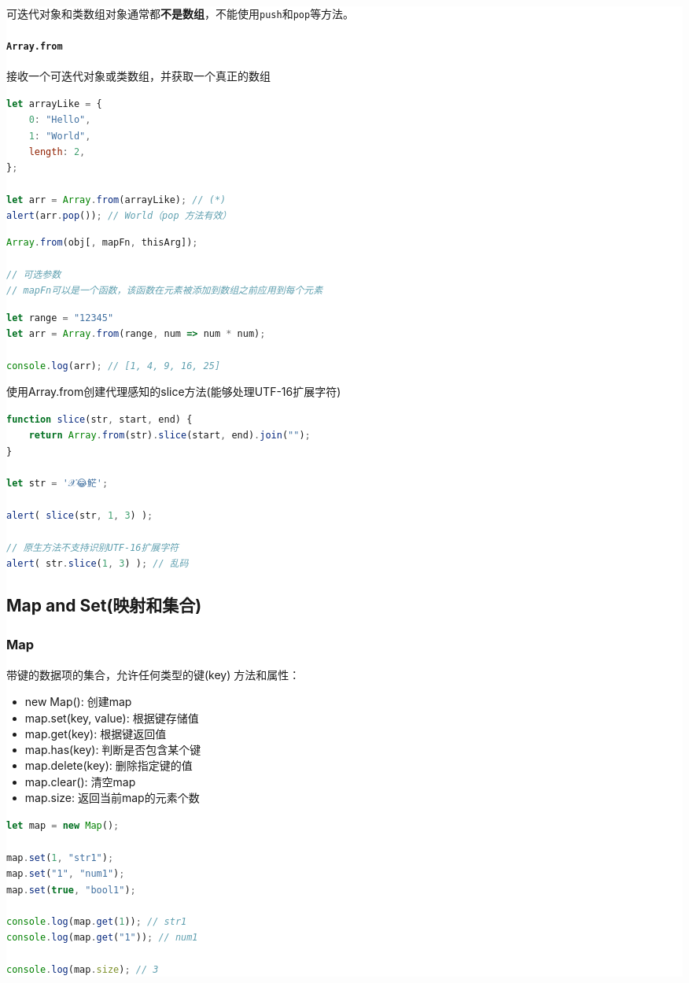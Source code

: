 可迭代对象和类数组对象通常都**不是数组**，不能使用`push`和`pop`等方法。

#### `Array.from`
接收一个可迭代对象或类数组，并获取一个真正的数组
```js
let arrayLike = {
    0: "Hello",
    1: "World",
    length: 2,
};

let arr = Array.from(arrayLike); // (*)
alert(arr.pop()); // World（pop 方法有效）
```
```js
Array.from(obj[, mapFn, thisArg]);

// 可选参数
// mapFn可以是一个函数，该函数在元素被添加到数组之前应用到每个元素
```
```js
let range = "12345"
let arr = Array.from(range, num => num * num);

console.log(arr); // [1, 4, 9, 16, 25]
```

使用Array.from创建代理感知的slice方法(能够处理UTF-16扩展字符)
```js
function slice(str, start, end) {
    return Array.from(str).slice(start, end).join("");
}

let str = '𝒳😂𩷶';

alert( slice(str, 1, 3) );

// 原生方法不支持识别UTF-16扩展字符
alert( str.slice(1, 3) ); // 乱码
```

## Map and Set(映射和集合)

### Map
带键的数据项的集合，允许任何类型的键(key)
方法和属性：
* new Map(): 创建map
* map.set(key, value): 根据键存储值
* map.get(key): 根据键返回值
* map.has(key): 判断是否包含某个键
* map.delete(key): 删除指定键的值
* map.clear(): 清空map
* map.size: 返回当前map的元素个数
```js
let map = new Map();

map.set(1, "str1");
map.set("1", "num1");
map.set(true, "bool1"); 

console.log(map.get(1)); // str1
console.log(map.get("1")); // num1

console.log(map.size); // 3
```